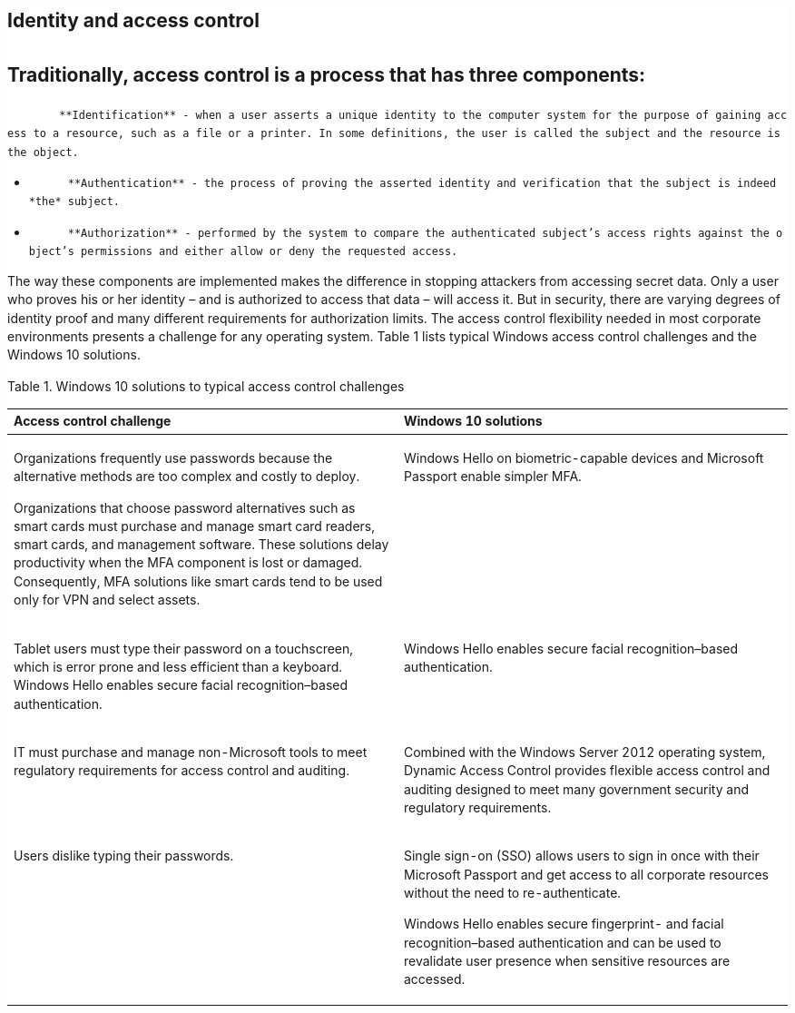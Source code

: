 ## <a href="" id="identity"></a>Identity and access control

Traditionally, access control is a process that has three components:
-   
            **Identification** - when a user asserts a unique identity to the computer system for the purpose of gaining access to a resource, such as a file or a printer. In some definitions, the user is called the subject and the resource is the object.
-   
            **Authentication** - the process of proving the asserted identity and verification that the subject is indeed *the* subject.
-   
            **Authorization** - performed by the system to compare the authenticated subject’s access rights against the object’s permissions and either allow or deny the requested access.

The way these components are implemented makes the difference in stopping attackers from accessing secret data. Only a user who proves his or her identity – and is authorized to access that data – will access it. But in security, there are varying degrees of identity proof and many different requirements for authorization limits. The access control flexibility needed in most corporate environments presents a challenge for any operating system. Table 1 lists typical Windows access control challenges and the Windows 10 solutions.

Table 1. Windows 10 solutions to typical access control challenges
<table>
<colgroup>
<col width="50%" />
<col width="50%" />
</colgroup>
<thead>
<tr class="header">
<th align="left">Access control challenge</th>
<th align="left">Windows 10 solutions</th>
</tr>
</thead>
<tbody>
<tr class="odd">
<td align="left"><p>Organizations frequently use passwords because the alternative methods are too complex and costly to deploy.</p>
<p>Organizations that choose password alternatives such as smart cards must purchase and manage smart card readers, smart cards, and management software. These solutions delay productivity when the MFA component is lost or damaged. Consequently, MFA solutions like smart cards tend to be used only for VPN and select assets.</p></td>
<td align="left"><p>Windows Hello on biometric-capable devices and Microsoft Passport enable simpler MFA.</p></td>
</tr>
<tr class="even">
<td align="left"><p>Tablet users must type their password on a touchscreen, which is error prone and less efficient than a keyboard. Windows Hello enables secure facial recognition–based authentication.</p></td>
<td align="left"><p>Windows Hello enables secure facial recognition–based authentication.</p></td>
</tr>
<tr class="odd">
<td align="left"><p>IT must purchase and manage non-Microsoft tools to meet regulatory requirements for access control and auditing.</p></td>
<td align="left"><p>Combined with the Windows Server 2012 operating system, Dynamic Access Control provides flexible access control and auditing designed to meet many government security and regulatory requirements.</p></td>
</tr>
<tr class="even">
<td align="left"><p>Users dislike typing their passwords.</p></td>
<td align="left"><p>Single sign-on (SSO) allows users to sign in once with their Microsoft Passport and get access to all corporate resources without the need to re-authenticate.</p>
<p>Windows Hello enables secure fingerprint- and facial recognition–based authentication and can be used to revalidate user presence when sensitive resources are accessed.</p></td>
</tr>